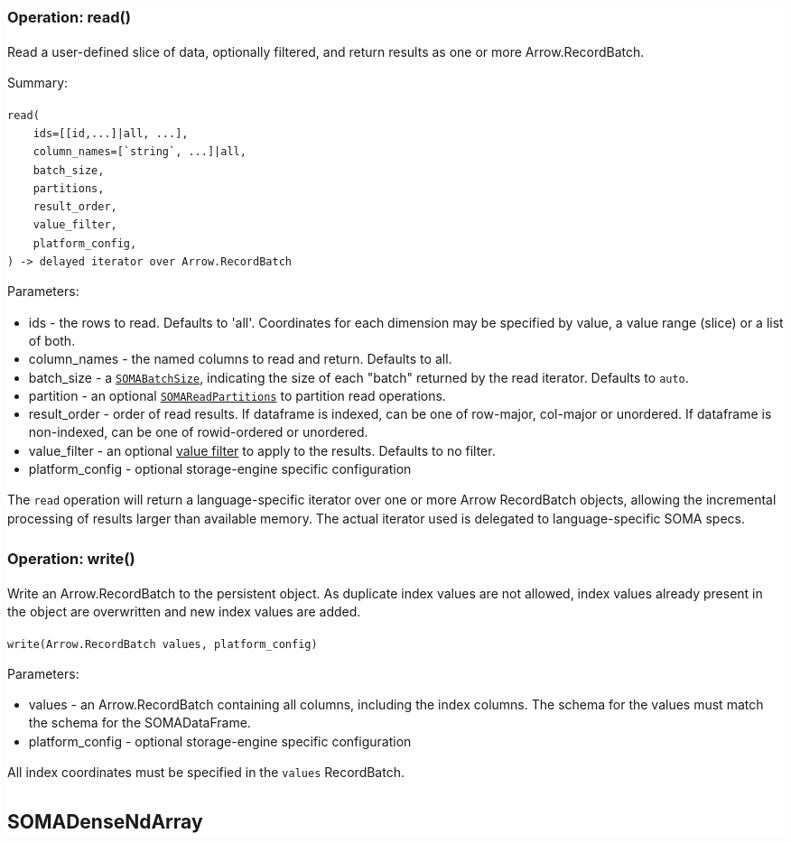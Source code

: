 ### Operation: read()

Read a user-defined slice of data, optionally filtered, and return results as one or more Arrow.RecordBatch.

Summary:

```
read(
    ids=[[id,...]|all, ...],
    column_names=[`string`, ...]|all,
    batch_size,
    partitions,
    result_order,
    value_filter,
    platform_config,
) -> delayed iterator over Arrow.RecordBatch
```

Parameters:

- ids - the rows to read. Defaults to 'all'. Coordinates for each dimension may be specified by value, a value range (slice) or a list of both.
- column_names - the named columns to read and return. Defaults to all.
- batch_size - a [`SOMABatchSize`](#SOMABatchSize), indicating the size of each "batch" returned by the read iterator. Defaults to `auto`.
- partition - an optional [`SOMAReadPartitions`](#SOMAReadPartitions) to partition read operations.
- result_order - order of read results. If dataframe is indexed, can be one of row-major, col-major or unordered. If dataframe is non-indexed, can be one of rowid-ordered or unordered.
- value_filter - an optional [value filter](#value-filters) to apply to the results. Defaults to no filter.
- platform_config - optional storage-engine specific configuration

The `read` operation will return a language-specific iterator over one or more Arrow RecordBatch objects, allowing the incremental processing of results larger than available memory. The actual iterator used is delegated to language-specific SOMA specs.

### Operation: write()

Write an Arrow.RecordBatch to the persistent object. As duplicate index values are not allowed, index values already present in the object are overwritten and new index values are added.

```
write(Arrow.RecordBatch values, platform_config)
```

Parameters:

- values - an Arrow.RecordBatch containing all columns, including the index columns. The schema for the values must match the schema for the SOMADataFrame.
- platform_config - optional storage-engine specific configuration

All index coordinates must be specified in the `values` RecordBatch.

## SOMADenseNdArray
